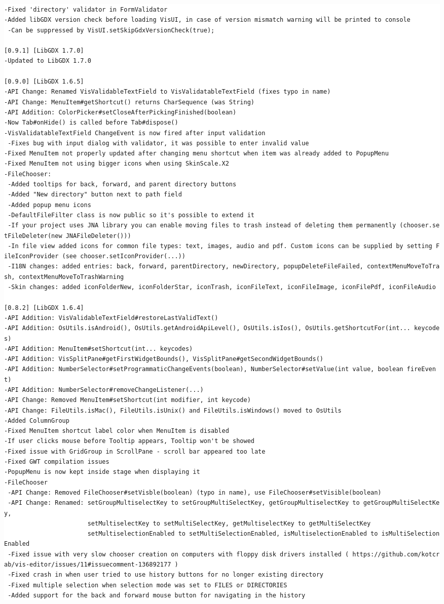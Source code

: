 ```
-Fixed 'directory' validator in FormValidator
-Added libGDX version check before loading VisUI, in case of version mismatch warning will be printed to console
 -Can be suppressed by VisUI.setSkipGdxVersionCheck(true);

[0.9.1] [LibGDX 1.7.0]
-Updated to LibGDX 1.7.0

[0.9.0] [LibGDX 1.6.5]
-API Change: Renamed VisValidableTextField to VisValidatableTextField (fixes typo in name)
-API Change: MenuItem#getShortcut() returns CharSequence (was String)
-API Addition: ColorPicker#setCloseAfterPickingFinished(boolean)
-Now Tab#onHide() is called before Tab#dispose()
-VisValidatableTextField ChangeEvent is now fired after input validation
 -Fixes bug with input dialog with validator, it was possible to enter invalid value
-Fixed MenuItem not properly updated after changing menu shortcut when item was already added to PopupMenu
-Fixed MenuItem not using bigger icons when using SkinScale.X2
-FileChooser:
 -Added tooltips for back, forward, and parent directory buttons
 -Added "New directory" button next to path field
 -Added popup menu icons
 -DefaultFileFilter class is now public so it's possible to extend it
 -If your project uses JNA library you can enable moving files to trash instead of deleting them permanently (chooser.setFileDeleter(new JNAFileDeleter()))
 -In file view added icons for common file types: text, images, audio and pdf. Custom icons can be supplied by setting FileIconProvider (see chooser.setIconProvider(...))
 -I18N changes: added entries: back, forward, parentDirectory, newDirectory, popupDeleteFileFailed, contextMenuMoveToTrash, contextMenuMoveToTrashWarning
 -Skin changes: added iconFolderNew, iconFolderStar, iconTrash, iconFileText, iconFileImage, iconFilePdf, iconFileAudio

[0.8.2] [LibGDX 1.6.4]
-API Addition: VisValidableTextField#restoreLastValidText()
-API Addition: OsUtils.isAndroid(), OsUtils.getAndroidApiLevel(), OsUtils.isIos(), OsUtils.getShortcutFor(int... keycodes)
-API Addition: MenuItem#setShortcut(int... keycodes)
-API Addition: VisSplitPane#getFirstWidgetBounds(), VisSplitPane#getSecondWidgetBounds()
-API Addition: NumberSelector#setProgrammaticChangeEvents(boolean), NumberSelector#setValue(int value, boolean fireEvent)
-API Addition: NumberSelector#removeChangeListener(...)
-API Change: Removed MenuItem#setShortcut(int modifier, int keycode)
-API Change: FileUtils.isMac(), FileUtils.isUnix() and FileUtils.isWindows() moved to OsUtils
-Added ColumnGroup
-Fixed MenuItem shortcut label color when MenuItem is disabled
-If user clicks mouse before Tooltip appears, Tooltip won't be showed
-Fixed issue with GridGroup in ScrollPane - scroll bar appeared too late
-Fixed GWT compilation issues
-PopupMenu is now kept inside stage when displaying it
-FileChooser
 -API Change: Removed FileChooser#setVisble(boolean) (typo in name), use FileChooser#setVisible(boolean)
 -API Change: Renamed: setGroupMultiselectKey to setGroupMultiSelectKey, getGroupMultiselectKey to getGroupMultiSelectKey,
                       setMultiselectKey to setMultiSelectKey, getMultiselectKey to getMultiSelectKey
                       setMultiselectionEnabled to setMultiSelectionEnabled, isMultiselectionEnabled to isMultiSelectionEnabled
 -Fixed issue with very slow chooser creation on computers with floppy disk drivers installed ( https://github.com/kotcrab/vis-editor/issues/11#issuecomment-136892177 )
 -Fixed crash in when user tried to use history buttons for no longer existing directory
 -Fixed multiple selection when selection mode was set to FILES or DIRECTORIES
 -Added support for the back and forward mouse button for navigating in the history
```
